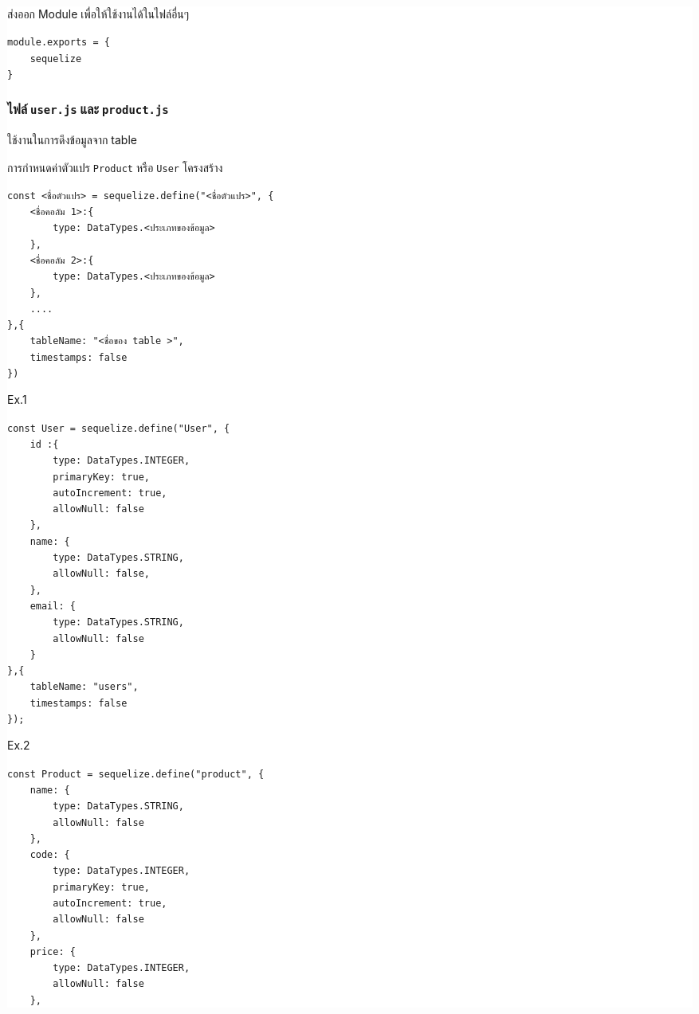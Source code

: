 ส่งออก Module เพื่อให้ใช้งานได้ในไฟล์อื่นๆ
```
module.exports = {
    sequelize
}
```

### ไฟล์ `user.js` และ `product.js`
ใช้งานในการดึงข้อมูลจาก table

การกำหนดค่าตัวแปร `Product` หรือ `User`
โครงสร้าง
```
const <ชื่อตัวแปร> = sequelize.define("<ชื่อตัวแปร>", {
    <ชื่อคอลัม 1>:{
        type: DataTypes.<ประเภทของข้อมูล>
    },
    <ชื่อคอลัม 2>:{
        type: DataTypes.<ประเภทของข้อมูล>
    },
    ....
},{
    tableName: "<ชื่อของ table >",
    timestamps: false
})
```
Ex.1
```
const User = sequelize.define("User", {
    id :{
        type: DataTypes.INTEGER,
        primaryKey: true,
        autoIncrement: true,
        allowNull: false
    },
    name: {
        type: DataTypes.STRING,   
        allowNull: false,
    },
    email: {
        type: DataTypes.STRING,
        allowNull: false
    }
},{
    tableName: "users",
    timestamps: false
});
```

Ex.2
```
const Product = sequelize.define("product", {
    name: {
        type: DataTypes.STRING,
        allowNull: false
    },
    code: {
        type: DataTypes.INTEGER,
        primaryKey: true,
        autoIncrement: true,
        allowNull: false
    },
    price: {
        type: DataTypes.INTEGER,
        allowNull: false
    },
```